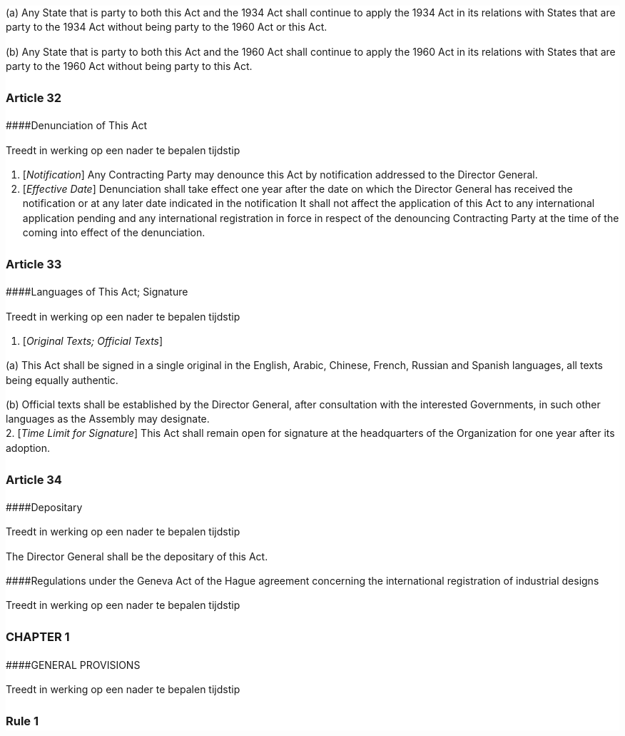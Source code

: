 (a) Any State that is party to both this Act and the 1934 Act shall continue to apply the 1934 Act in its relations with States that are party to the 1934 Act without being party to the 1960 Act or this Act.  

(b) Any State that is party to both this Act and the 1960 Act shall continue to apply the 1960 Act in its relations with States that are party to the 1960 Act without being party to this Act.    

### Article  32  

####Denunciation of This Act

Treedt in werking op een nader te bepalen tijdstip 

1.   [*Notification*] Any Contracting Party may denounce this Act by notification addressed to the Director General.    
2.   [*Effective Date*] Denunciation shall take effect one year after the date on which the Director General has received the notification or at any later date indicated in the notification It shall not affect the application of this Act to any international application pending and any international registration in force in respect of the denouncing Contracting Party at the time of the coming into effect of the denunciation.   

### Article  33  

####Languages of This Act; Signature

Treedt in werking op een nader te bepalen tijdstip 

1.   [*Original Texts; Official Texts*]  

(a) This Act shall be signed in a single original in the English, Arabic, Chinese, French, Russian and Spanish languages, all texts being equally authentic.  

(b) Official texts shall be established by the Director General, after consultation with the interested Governments, in such other languages as the Assembly may designate.     
2.   [*Time Limit for Signature*] This Act shall remain open for signature at the headquarters of the Organization for one year after its adoption.   

### Article  34  

####Depositary

Treedt in werking op een nader te bepalen tijdstip 

The Director General shall be the depositary of this Act. 

####Regulations under the Geneva Act of the Hague agreement concerning the international registration of industrial designs 

Treedt in werking op een nader te bepalen tijdstip 

### CHAPTER  1  

####GENERAL PROVISIONS

Treedt in werking op een nader te bepalen tijdstip 

### Rule  1  
